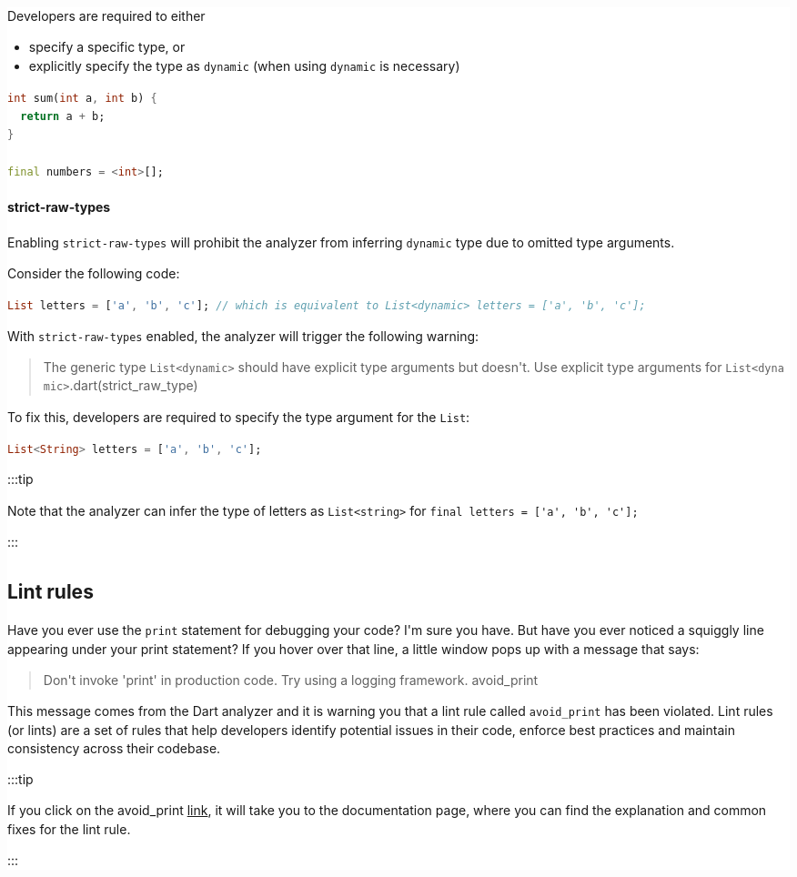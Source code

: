 Developers are required to either

- specify a specific type, or
- explicitly specify the type as `dynamic` (when using `dynamic` is necessary)

```dart
int sum(int a, int b) {
  return a + b;
}

final numbers = <int>[];
```

#### strict-raw-types

Enabling `strict-raw-types` will prohibit the analyzer from inferring `dynamic` type due to omitted type arguments.

Consider the following code:

```dart
List letters = ['a', 'b', 'c']; // which is equivalent to List<dynamic> letters = ['a', 'b', 'c'];
```

With `strict-raw-types` enabled, the analyzer will trigger the following warning:

> The generic type `List<dynamic>` should have explicit type arguments but doesn't.
> Use explicit type arguments for `List<dynamic>`.dart(strict_raw_type)

To fix this, developers are required to specify the type argument for the `List`:

```dart
List<String> letters = ['a', 'b', 'c'];
```

:::tip

Note that the analyzer can infer the type of letters as `List<string>` for `final letters = ['a', 'b', 'c'];`

:::

## Lint rules

Have you ever use the `print` statement for debugging your code? I'm sure you have. But have you ever noticed a squiggly line appearing under your print statement? If you hover over that line, a little window pops up with a message that says:

> Don't invoke 'print' in production code. Try using a logging framework. avoid_print

This message comes from the Dart analyzer and it is warning you that a lint rule called `avoid_print` has been violated. Lint rules (or lints) are a set of rules that help developers identify potential issues in their code, enforce best practices and maintain consistency across their codebase.

:::tip

If you click on the avoid_print [link][avoid_print], it will take you to the documentation page, where you can find the explanation and common fixes for the lint rule.

:::


[analyzer]: https://pub.dev/packages/analyzer
[ast]: https://pub.dev/documentation/analyzer/latest/dart_ast_ast/dart_ast_ast-library.html
[element]: https://pub.dev/documentation/analyzer/latest/dart_element_element/dart_element_element-library.html
[type]: https://pub.dev/documentation/analyzer/latest/dart_element_type/dart_element_type-library.html
[diagnotic-messages]: https://dart.dev/tools/diagnostic-messages
[experiment-flags]: https://dart.dev/tools/experiment-flags
[strict-casts-issue]: https://github.com/dart-lang/lints/issues/125
[strict-inference-issue]: https://github.com/dart-lang/lints/issues/149
[strict-raw-types-issue]: https://github.com/dart-lang/lints/issues/151
[avoid_print]: https://dart.dev/tools/linter-rules/avoid_print
[all-available-lints]: https://dart.dev/tools/linter-rules/all
[lints]: https://pub.dev/packages/lints
[flutter_lints]: https://pub.dev/packages/flutter_lints
[lint]: https://pub.dev/packages/lint
[very_good_analysis]: https://pub.dev/packages/very_good_analysis
[pedantic_mono]: https://pub.dev/packages/pedantic_mono
[dart-analyze]: https://dart.dev/tools/dart-analyze
[dart-fix]: https://dart.dev/tools/dart-fix
[static-analysis]: https://dart.dev/tools/analysis
[lint-rules]: https://dart.dev/tools/linter-rules